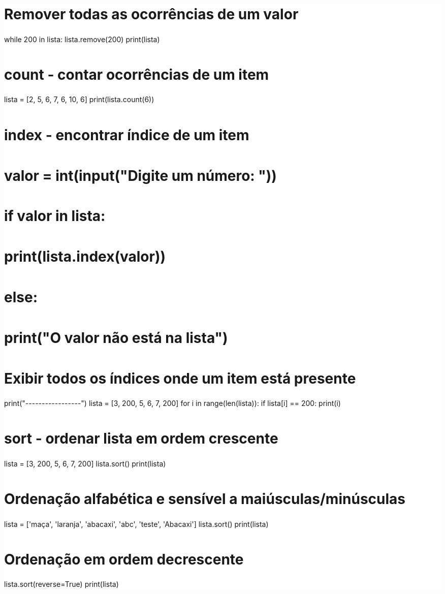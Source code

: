 # Remover todas as ocorrências de um valor
while 200 in lista:
    lista.remove(200)
print(lista)

# count - contar ocorrências de um item
lista = [2, 5, 6, 7, 6, 10, 6]
print(lista.count(6))

# index - encontrar índice de um item
# valor = int(input("Digite um número: "))
# if valor in lista:
#     print(lista.index(valor))
# else: 
#     print("O valor não está na lista")

# Exibir todos os índices onde um item está presente
print("-----------------")
lista = [3, 200, 5, 6, 7, 200]
for i in range(len(lista)):
    if lista[i] == 200:
        print(i)

# sort - ordenar lista em ordem crescente
lista = [3, 200, 5, 6, 7, 200]
lista.sort()
print(lista)

# Ordenação alfabética e sensível a maiúsculas/minúsculas
lista = ['maça', 'laranja', 'abacaxi', 'abc', 'teste', 'Abacaxi']
lista.sort()
print(lista)

# Ordenação em ordem decrescente
lista.sort(reverse=True)
print(lista)
